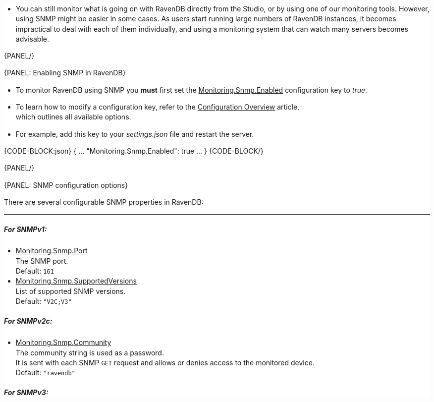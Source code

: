* You can still monitor what is going on with RavenDB directly from the Studio, or by using one of our 
  monitoring tools. However, using SNMP might be easier in some cases. As users start running large numbers 
  of RavenDB instances, it becomes impractical to deal with each of them individually, and using a monitoring 
  system that can watch many servers becomes advisable.  

{PANEL/}

{PANEL: Enabling SNMP in RavenDB}

* To monitor RavenDB using SNMP you __must__ first set the [Monitoring.Snmp.Enabled](../../../server/configuration/monitoring-configuration#monitoring.snmp.enabled) configuration key to _true_.

* To learn how to modify a configuration key, refer to the [Configuration Overview](../../../server/configuration/configuration-options) article,  
  which outlines all available options.

* For example, add this key to your _settings.json_ file and restart the server.

{CODE-BLOCK:json}
{
    ...
    "Monitoring.Snmp.Enabled": true
    ...
}
{CODE-BLOCK/}

{PANEL/}

{PANEL: SNMP configuration options}

There are several configurable SNMP properties in RavenDB:

---

##### For SNMPv1:

* [Monitoring.Snmp.Port](../../../server/configuration/monitoring-configuration#monitoring.snmp.port)  
  The SNMP port.  
  Default: `161`  
* [Monitoring.Snmp.SupportedVersions](../../../server/configuration/monitoring-configuration#monitoring.snmp.supportedversions)  
  List of supported SNMP versions.  
  Default: `"V2C;V3"`

##### For SNMPv2c:

* [Monitoring.Snmp.Community](../../../server/configuration/monitoring-configuration#monitoring.snmp.community)   
  The community string is used as a password.  
  It is sent with each SNMP `GET` request and allows or denies access to the monitored device.  
  Default: `"ravendb"`

##### For SNMPv3:
